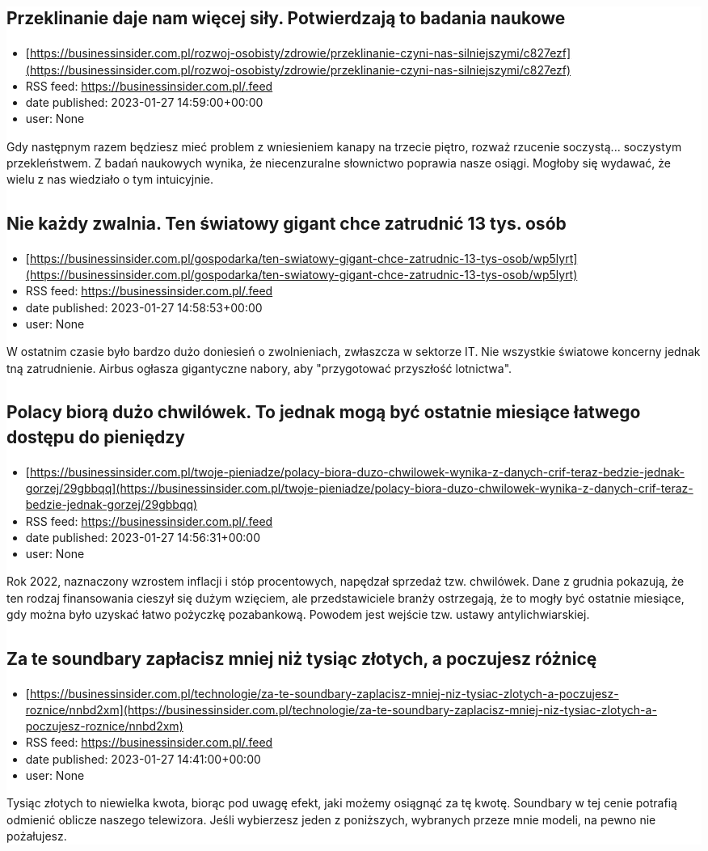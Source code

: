 ## Przeklinanie daje nam więcej siły. Potwierdzają to badania naukowe
 - [https://businessinsider.com.pl/rozwoj-osobisty/zdrowie/przeklinanie-czyni-nas-silniejszymi/c827ezf](https://businessinsider.com.pl/rozwoj-osobisty/zdrowie/przeklinanie-czyni-nas-silniejszymi/c827ezf)
 - RSS feed: https://businessinsider.com.pl/.feed
 - date published: 2023-01-27 14:59:00+00:00
 - user: None

Gdy następnym razem będziesz mieć problem z wniesieniem kanapy na trzecie piętro, rozważ rzucenie soczystą... soczystym przekleństwem. Z badań naukowych wynika, że niecenzuralne słownictwo poprawia nasze osiągi. Mogłoby się wydawać, że wielu z nas wiedziało o tym intuicyjnie.

## Nie każdy zwalnia. Ten światowy gigant chce zatrudnić 13 tys. osób
 - [https://businessinsider.com.pl/gospodarka/ten-swiatowy-gigant-chce-zatrudnic-13-tys-osob/wp5lyrt](https://businessinsider.com.pl/gospodarka/ten-swiatowy-gigant-chce-zatrudnic-13-tys-osob/wp5lyrt)
 - RSS feed: https://businessinsider.com.pl/.feed
 - date published: 2023-01-27 14:58:53+00:00
 - user: None

W ostatnim czasie było bardzo dużo doniesień o zwolnieniach, zwłaszcza w sektorze IT. Nie wszystkie światowe koncerny jednak tną zatrudnienie. Airbus ogłasza gigantyczne nabory, aby "przygotować przyszłość lotnictwa".

## Polacy biorą dużo chwilówek. To jednak mogą być ostatnie miesiące łatwego dostępu do pieniędzy
 - [https://businessinsider.com.pl/twoje-pieniadze/polacy-biora-duzo-chwilowek-wynika-z-danych-crif-teraz-bedzie-jednak-gorzej/29gbbqq](https://businessinsider.com.pl/twoje-pieniadze/polacy-biora-duzo-chwilowek-wynika-z-danych-crif-teraz-bedzie-jednak-gorzej/29gbbqq)
 - RSS feed: https://businessinsider.com.pl/.feed
 - date published: 2023-01-27 14:56:31+00:00
 - user: None

Rok 2022, naznaczony wzrostem inflacji i stóp procentowych, napędzał sprzedaż tzw. chwilówek. Dane z grudnia pokazują, że ten rodzaj finansowania cieszył się dużym wzięciem, ale przedstawiciele branży ostrzegają, że to mogły być ostatnie miesiące, gdy można było uzyskać łatwo pożyczkę pozabankową. Powodem jest wejście tzw. ustawy antylichwiarskiej.

## Za te soundbary zapłacisz mniej niż tysiąc złotych, a poczujesz różnicę
 - [https://businessinsider.com.pl/technologie/za-te-soundbary-zaplacisz-mniej-niz-tysiac-zlotych-a-poczujesz-roznice/nnbd2xm](https://businessinsider.com.pl/technologie/za-te-soundbary-zaplacisz-mniej-niz-tysiac-zlotych-a-poczujesz-roznice/nnbd2xm)
 - RSS feed: https://businessinsider.com.pl/.feed
 - date published: 2023-01-27 14:41:00+00:00
 - user: None

Tysiąc złotych to niewielka kwota, biorąc pod uwagę efekt, jaki możemy osiągnąć za tę kwotę. Soundbary w tej cenie potrafią odmienić oblicze naszego telewizora. Jeśli wybierzesz jeden z poniższych, wybranych przeze mnie modeli, na pewno nie pożałujesz.
